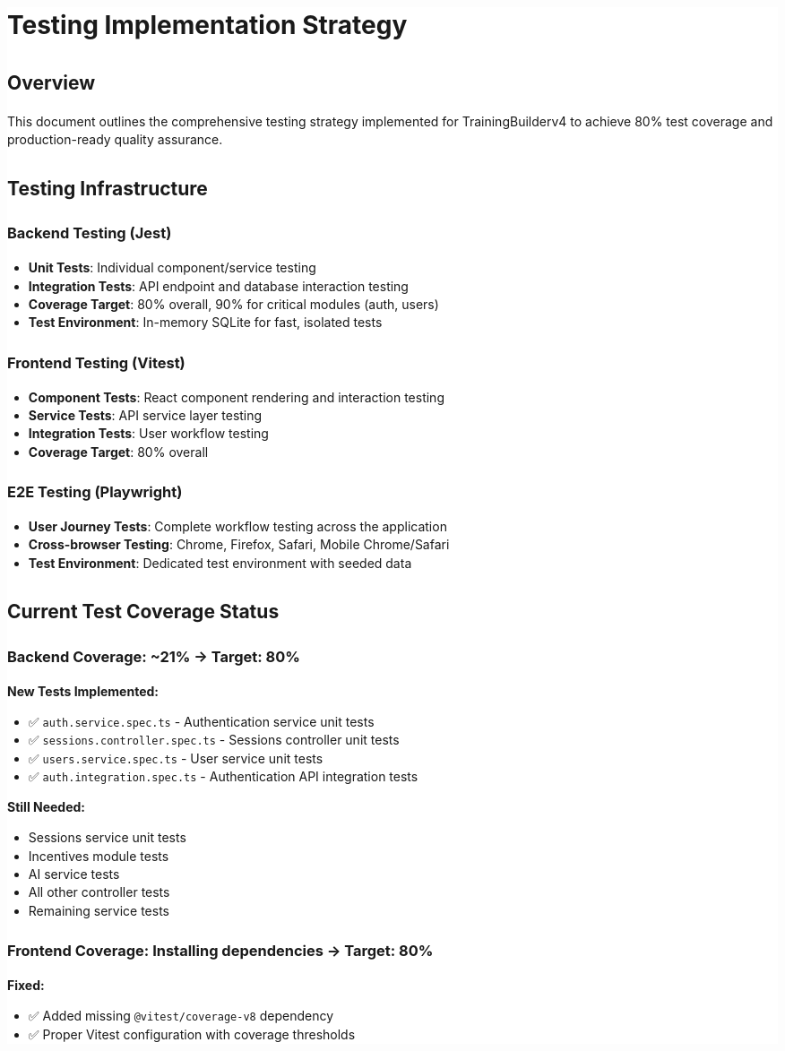 # Testing Implementation Strategy

## Overview
This document outlines the comprehensive testing strategy implemented for TrainingBuilderv4 to achieve 80% test coverage and production-ready quality assurance.

## Testing Infrastructure

### Backend Testing (Jest)
- **Unit Tests**: Individual component/service testing
- **Integration Tests**: API endpoint and database interaction testing
- **Coverage Target**: 80% overall, 90% for critical modules (auth, users)
- **Test Environment**: In-memory SQLite for fast, isolated tests

### Frontend Testing (Vitest)
- **Component Tests**: React component rendering and interaction testing
- **Service Tests**: API service layer testing
- **Integration Tests**: User workflow testing
- **Coverage Target**: 80% overall

### E2E Testing (Playwright)
- **User Journey Tests**: Complete workflow testing across the application
- **Cross-browser Testing**: Chrome, Firefox, Safari, Mobile Chrome/Safari
- **Test Environment**: Dedicated test environment with seeded data

## Current Test Coverage Status

### Backend Coverage: ~21% → Target: 80%
**New Tests Implemented:**
- ✅ `auth.service.spec.ts` - Authentication service unit tests
- ✅ `sessions.controller.spec.ts` - Sessions controller unit tests
- ✅ `users.service.spec.ts` - User service unit tests
- ✅ `auth.integration.spec.ts` - Authentication API integration tests

**Still Needed:**
- Sessions service unit tests
- Incentives module tests
- AI service tests
- All other controller tests
- Remaining service tests

### Frontend Coverage: Installing dependencies → Target: 80%
**Fixed:**
- ✅ Added missing `@vitest/coverage-v8` dependency
- ✅ Proper Vitest configuration with coverage thresholds
